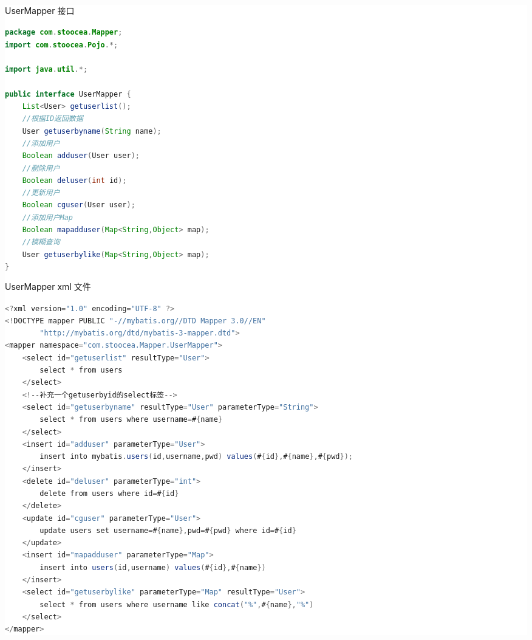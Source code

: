 UserMapper 接口

```java
package com.stoocea.Mapper;
import com.stoocea.Pojo.*;

import java.util.*;

public interface UserMapper {
    List<User> getuserlist();
    //根据ID返回数据
    User getuserbyname(String name);
    //添加用户
    Boolean adduser(User user);
    //删除用户
    Boolean deluser(int id);
    //更新用户
    Boolean cguser(User user);
    //添加用户Map
    Boolean mapadduser(Map<String,Object> map);
    //模糊查询
    User getuserbylike(Map<String,Object> map);
}
```

UserMapper xml 文件

```java
<?xml version="1.0" encoding="UTF-8" ?>
<!DOCTYPE mapper PUBLIC "-//mybatis.org//DTD Mapper 3.0//EN"
        "http://mybatis.org/dtd/mybatis-3-mapper.dtd">
<mapper namespace="com.stoocea.Mapper.UserMapper">
    <select id="getuserlist" resultType="User">
        select * from users
    </select>
    <!--补充一个getuserbyid的select标签-->
    <select id="getuserbyname" resultType="User" parameterType="String">
        select * from users where username=#{name}
    </select>
    <insert id="adduser" parameterType="User">
        insert into mybatis.users(id,username,pwd) values(#{id},#{name},#{pwd});
    </insert>
    <delete id="deluser" parameterType="int">
        delete from users where id=#{id}
    </delete>
    <update id="cguser" parameterType="User">
        update users set username=#{name},pwd=#{pwd} where id=#{id}
    </update>
    <insert id="mapadduser" parameterType="Map">
        insert into users(id,username) values(#{id},#{name})
    </insert>
    <select id="getuserbylike" parameterType="Map" resultType="User">
        select * from users where username like concat("%",#{name},"%")
    </select>
</mapper>
```
